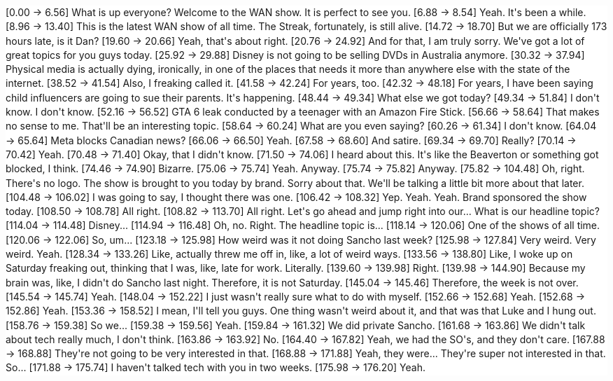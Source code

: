 [0.00 → 6.56] What is up everyone? Welcome to the WAN show. It is perfect to see you.
[6.88 → 8.54] Yeah. It's been a while.
[8.96 → 13.40] This is the latest WAN show of all time. The Streak, fortunately, is still alive.
[14.72 → 18.70] But we are officially 173 hours late, is it Dan?
[19.60 → 20.66] Yeah, that's about right.
[20.76 → 24.92] And for that, I am truly sorry. We've got a lot of great topics for you guys today.
[25.92 → 29.88] Disney is not going to be selling DVDs in Australia anymore.
[30.32 → 37.94] Physical media is actually dying, ironically, in one of the places that needs it more than anywhere else with the state of the internet.
[38.52 → 41.54] Also, I freaking called it.
[41.58 → 42.24] For years, too.
[42.32 → 48.18] For years, I have been saying child influencers are going to sue their parents. It's happening.
[48.44 → 49.34] What else we got today?
[49.34 → 51.84] I don't know. I don't know.
[52.16 → 56.52] GTA 6 leak conducted by a teenager with an Amazon Fire Stick.
[56.66 → 58.64] That makes no sense to me. That'll be an interesting topic.
[58.64 → 60.24] What are you even saying?
[60.26 → 61.34] I don't know.
[64.04 → 65.64] Meta blocks Canadian news?
[66.06 → 66.50] Yeah.
[67.58 → 68.60] And satire.
[69.34 → 69.70] Really?
[70.14 → 70.42] Yeah.
[70.48 → 71.40] Okay, that I didn't know.
[71.50 → 74.06] I heard about this. It's like the Beaverton or something got blocked, I think.
[74.46 → 74.90] Bizarre.
[75.06 → 75.74] Yeah. Anyway.
[75.74 → 75.82] Anyway.
[75.82 → 104.48] Oh, right. There's no logo. The show is brought to you today by brand. Sorry about that. We'll be talking a little bit more about that later.
[104.48 → 106.02] I was going to say, I thought there was one.
[106.42 → 108.32] Yep. Yeah. Yeah. Brand sponsored the show today.
[108.50 → 108.78] All right.
[108.82 → 113.70] All right. Let's go ahead and jump right into our... What is our headline topic?
[114.04 → 114.48] Disney...
[114.94 → 116.48] Oh, no. Right. The headline topic is...
[118.14 → 120.06] One of the shows of all time.
[120.06 → 122.06] So, um...
[123.18 → 125.98] How weird was it not doing Sancho last week?
[125.98 → 127.84] Very weird. Very weird. Yeah.
[128.34 → 133.26] Like, actually threw me off in, like, a lot of weird ways.
[133.56 → 138.80] Like, I woke up on Saturday freaking out, thinking that I was, like, late for work. Literally.
[139.60 → 139.98] Right.
[139.98 → 144.90] Because my brain was, like, I didn't do Sancho last night. Therefore, it is not Saturday.
[145.04 → 145.46] Therefore, the week is not over.
[145.54 → 145.74] Yeah.
[148.04 → 152.22] I just wasn't really sure what to do with myself.
[152.66 → 152.68] Yeah.
[152.68 → 152.86] Yeah.
[153.36 → 158.52] I mean, I'll tell you guys. One thing wasn't weird about it, and that was that Luke and I hung out.
[158.76 → 159.38] So we...
[159.38 → 159.56] Yeah.
[159.84 → 161.32] We did private Sancho.
[161.68 → 163.86] We didn't talk about tech really much, I don't think.
[163.86 → 163.92] No.
[164.40 → 167.82] Yeah, we had the SO's, and they don't care.
[167.88 → 168.88] They're not going to be very interested in that.
[168.88 → 171.88] Yeah, they were... They're super not interested in that. So...
[171.88 → 175.74] I haven't talked tech with you in two weeks.
[175.98 → 176.20] Yeah.